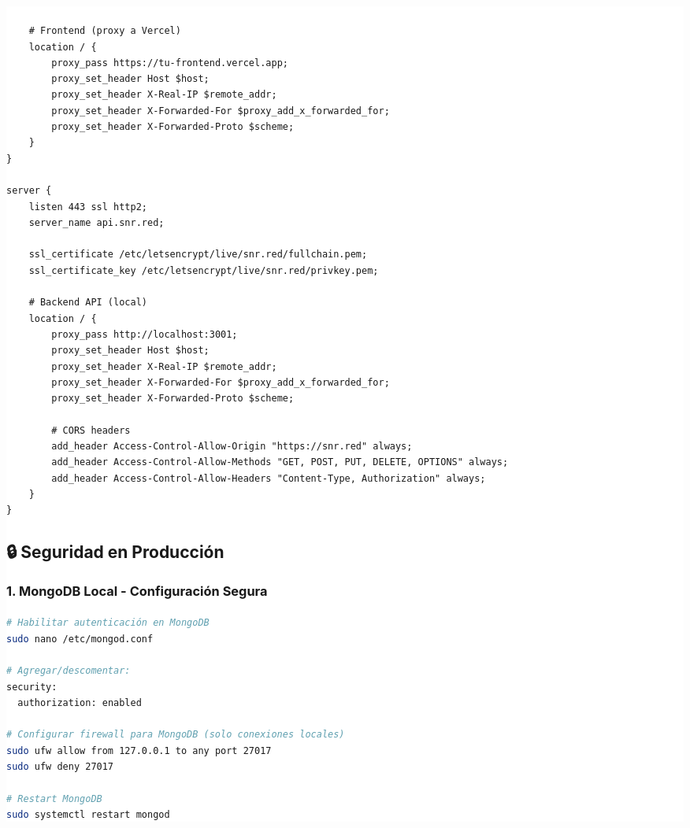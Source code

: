 ```nginx
    
    # Frontend (proxy a Vercel)
    location / {
        proxy_pass https://tu-frontend.vercel.app;
        proxy_set_header Host $host;
        proxy_set_header X-Real-IP $remote_addr;
        proxy_set_header X-Forwarded-For $proxy_add_x_forwarded_for;
        proxy_set_header X-Forwarded-Proto $scheme;
    }
}

server {
    listen 443 ssl http2;
    server_name api.snr.red;
    
    ssl_certificate /etc/letsencrypt/live/snr.red/fullchain.pem;
    ssl_certificate_key /etc/letsencrypt/live/snr.red/privkey.pem;
    
    # Backend API (local)
    location / {
        proxy_pass http://localhost:3001;
        proxy_set_header Host $host;
        proxy_set_header X-Real-IP $remote_addr;
        proxy_set_header X-Forwarded-For $proxy_add_x_forwarded_for;
        proxy_set_header X-Forwarded-Proto $scheme;
        
        # CORS headers
        add_header Access-Control-Allow-Origin "https://snr.red" always;
        add_header Access-Control-Allow-Methods "GET, POST, PUT, DELETE, OPTIONS" always;
        add_header Access-Control-Allow-Headers "Content-Type, Authorization" always;
    }
}
```

## 🔒 Seguridad en Producción

### 1. MongoDB Local - Configuración Segura
```bash
# Habilitar autenticación en MongoDB
sudo nano /etc/mongod.conf

# Agregar/descomentar:
security:
  authorization: enabled

# Configurar firewall para MongoDB (solo conexiones locales)
sudo ufw allow from 127.0.0.1 to any port 27017
sudo ufw deny 27017

# Restart MongoDB
sudo systemctl restart mongod
```
